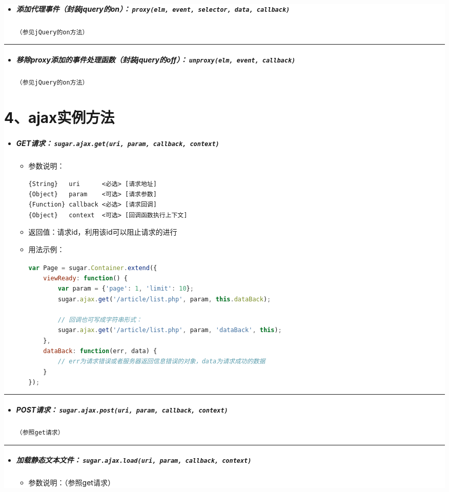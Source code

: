 * ##### _添加代理事件（封装jquery的on）：_ `proxy(elm, event, selector, data, callback)`

	```
	（参见jQuery的on方法）
	```

---
* ##### _移除proxy添加的事件处理函数（封装jquery的off）：_ `unproxy(elm, event, callback)`

	```
	（参见jQuery的on方法）
	```


# 4、ajax实例方法
* ##### _GET请求：_ `sugar.ajax.get(uri, param, callback, context)`

	* 参数说明：
		```
		{String}   uri      <必选> [请求地址]
		{Object}   param    <可选> [请求参数]
		{Function} callback <必选> [请求回调]
		{Object}   context  <可选> [回调函数执行上下文]
		```

	* 返回值：请求id，利用该id可以阻止请求的进行

	* 用法示例：
		```javascript
		var Page = sugar.Container.extend({
			viewReady: function() {
				var param = {'page': 1, 'limit': 10};
				sugar.ajax.get('/article/list.php', param, this.dataBack);

				// 回调也可写成字符串形式：
				sugar.ajax.get('/article/list.php', param, 'dataBack', this);
			},
			dataBack: function(err, data) {
				// err为请求错误或者服务器返回信息错误的对象，data为请求成功的数据
			}
		});
		```

---
* ##### _POST请求：_ `sugar.ajax.post(uri, param, callback, context)`

	```
	（参照get请求）
	```

---
* ##### _加载静态文本文件：_ `sugar.ajax.load(uri, param, callback, context)`

	* 参数说明：（参照get请求）
